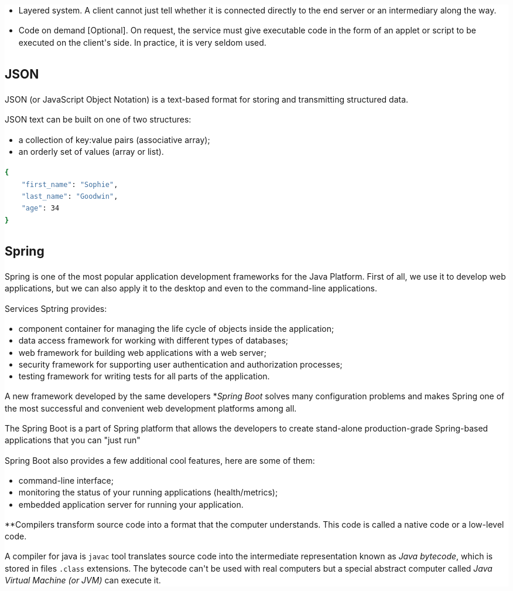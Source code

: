 * Layered system. A client cannot just tell whether it is connected directly to the end server or an intermediary along the way.

* Code on demand [Optional]. On request, the service must give executable code in the form of an applet or script to be executed on the client's side. In practice, it is very seldom used.

## JSON
JSON (or JavaScript Object Notation) is a text-based format for storing and transmitting structured data.

JSON text can be built on one of two structures:

* a collection of key:value pairs (associative array);
* an orderly set of values (array or list).

```bash
{
    "first_name": "Sophie",
    "last_name": "Goodwin",
    "age": 34
}
```

## Spring
Spring is one of the most popular application development frameworks for the Java Platform.
First of all, we use it to develop web applications, but we can also apply it to the desktop and even to the command-line applications.

Services Sptring provides:

* component container for managing the life cycle of objects inside the application;
* data access framework for working with different types of databases;
* web framework for building web applications with a web server;
* security framework for supporting user authentication and authorization processes;
* testing framework for writing tests for all parts of the application.

A new framework developed by the same developers **Spring Boot* solves many configuration problems
and makes Spring one of the most successful and convenient web development platforms among all.

The Spring Boot is a part of Spring platform that allows the developers to create stand-alone production-grade Spring-based applications that you can "just run"


Spring Boot also provides a few additional cool features, here are some of them:
* command-line interface;
* monitoring the status of your running applications (health/metrics);
* embedded application server for running your application.

**Compilers transform source code into a format that the computer understands. This code is called a native code or a low-level code.

A compiler for java is `javac` tool translates source code into the intermediate representation known as _Java bytecode_, which is stored in files `.class` extensions.
The bytecode can't be used with real computers but a special abstract computer called _Java Virtual Machine (or JVM)_ can execute it.
